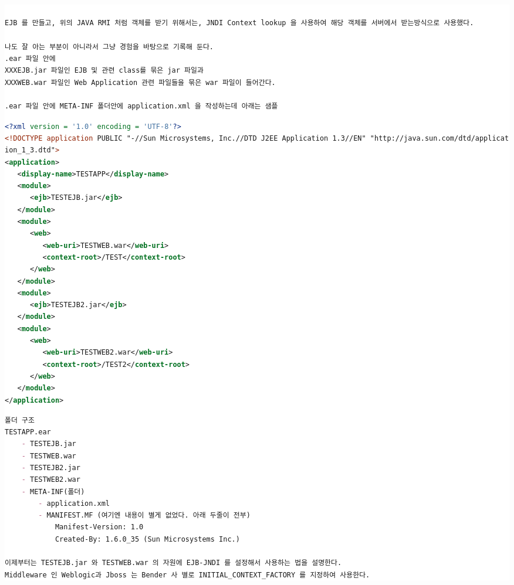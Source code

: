 ```md

EJB 를 만들고, 위의 JAVA RMI 처럼 객체를 받기 위해서는, JNDI Context lookup 을 사용하여 해당 객체를 서버에서 받는방식으로 사용했다.

나도 잘 아는 부분이 아니라서 그냥 경험을 바탕으로 기록해 둔다.
.ear 파일 안에 
XXXEJB.jar 파일인 EJB 및 관련 class를 묶은 jar 파일과 
XXXWEB.war 파일인 Web Application 관련 파일들을 묶은 war 파일이 들어간다.

.ear 파일 안에 META-INF 폴더안에 application.xml 을 작성하는데 아래는 샘플
```

```xml
<?xml version = '1.0' encoding = 'UTF-8'?>
<!DOCTYPE application PUBLIC "-//Sun Microsystems, Inc.//DTD J2EE Application 1.3//EN" "http://java.sun.com/dtd/application_1_3.dtd">
<application>
   <display-name>TESTAPP</display-name>
   <module>
      <ejb>TESTEJB.jar</ejb>
   </module>
   <module>
      <web>
         <web-uri>TESTWEB.war</web-uri>
         <context-root>/TEST</context-root>
      </web>
   </module>
   <module>
      <ejb>TESTEJB2.jar</ejb>
   </module>
   <module>
      <web>
         <web-uri>TESTWEB2.war</web-uri>
         <context-root>/TEST2</context-root>
      </web>
   </module>
</application>
```

```md
폴더 구조
TESTAPP.ear 
    - TESTEJB.jar
    - TESTWEB.war
    - TESTEJB2.jar
    - TESTWEB2.war
    - META-INF(폴더)
        - application.xml
        - MANIFEST.MF (여기엔 내용이 별게 없었다. 아래 두줄이 전부)
            Manifest-Version: 1.0
            Created-By: 1.6.0_35 (Sun Microsystems Inc.)

이제부터는 TESTEJB.jar 와 TESTWEB.war 의 자원에 EJB-JNDI 를 설정해서 사용하는 법을 설명한다.
Middleware 인 Weblogic과 Jboss 는 Bender 사 별로 INITIAL_CONTEXT_FACTORY 를 지정하여 사용한다.
```
